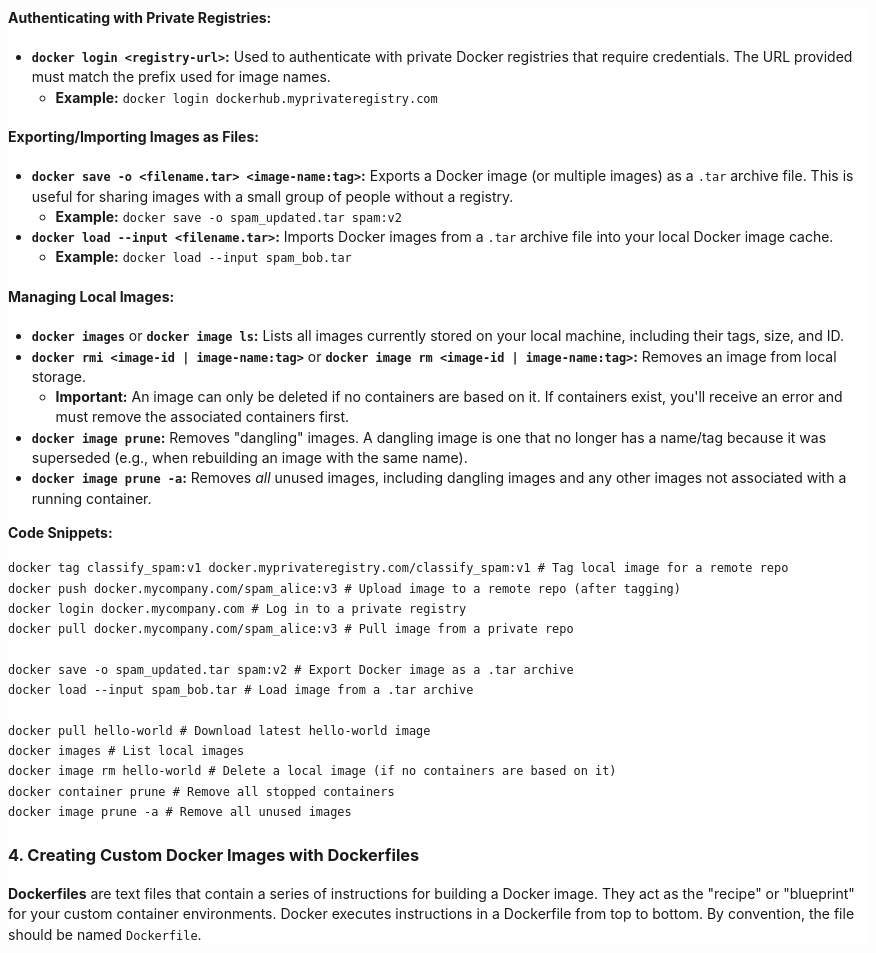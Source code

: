 #### Authenticating with Private Registries:

*   **`docker login <registry-url>`:** Used to authenticate with private Docker registries that require credentials. The URL provided must match the prefix used for image names.
    *   **Example:** `docker login dockerhub.myprivateregistry.com`

#### Exporting/Importing Images as Files:

*   **`docker save -o <filename.tar> <image-name:tag>`:** Exports a Docker image (or multiple images) as a `.tar` archive file. This is useful for sharing images with a small group of people without a registry.
    *   **Example:** `docker save -o spam_updated.tar spam:v2`
*   **`docker load --input <filename.tar>`:** Imports Docker images from a `.tar` archive file into your local Docker image cache.
    *   **Example:** `docker load --input spam_bob.tar`

#### Managing Local Images:

*   **`docker images`** or **`docker image ls`:** Lists all images currently stored on your local machine, including their tags, size, and ID.
*   **`docker rmi <image-id | image-name:tag>`** or **`docker image rm <image-id | image-name:tag>`:** Removes an image from local storage.
    *   **Important:** An image can only be deleted if no containers are based on it. If containers exist, you'll receive an error and must remove the associated containers first.
*   **`docker image prune`:** Removes "dangling" images. A dangling image is one that no longer has a name/tag because it was superseded (e.g., when rebuilding an image with the same name).
*   **`docker image prune -a`:** Removes *all* unused images, including dangling images and any other images not associated with a running container.

**Code Snippets:**

```shell
docker tag classify_spam:v1 docker.myprivateregistry.com/classify_spam:v1 # Tag local image for a remote repo
docker push docker.mycompany.com/spam_alice:v3 # Upload image to a remote repo (after tagging)
docker login docker.mycompany.com # Log in to a private registry
docker pull docker.mycompany.com/spam_alice:v3 # Pull image from a private repo

docker save -o spam_updated.tar spam:v2 # Export Docker image as a .tar archive
docker load --input spam_bob.tar # Load image from a .tar archive

docker pull hello-world # Download latest hello-world image
docker images # List local images
docker image rm hello-world # Delete a local image (if no containers are based on it)
docker container prune # Remove all stopped containers
docker image prune -a # Remove all unused images
```

### 4. Creating Custom Docker Images with Dockerfiles

**Dockerfiles** are text files that contain a series of instructions for building a Docker image. They act as the "recipe" or "blueprint" for your custom container environments. Docker executes instructions in a Dockerfile from top to bottom. By convention, the file should be named `Dockerfile`.
